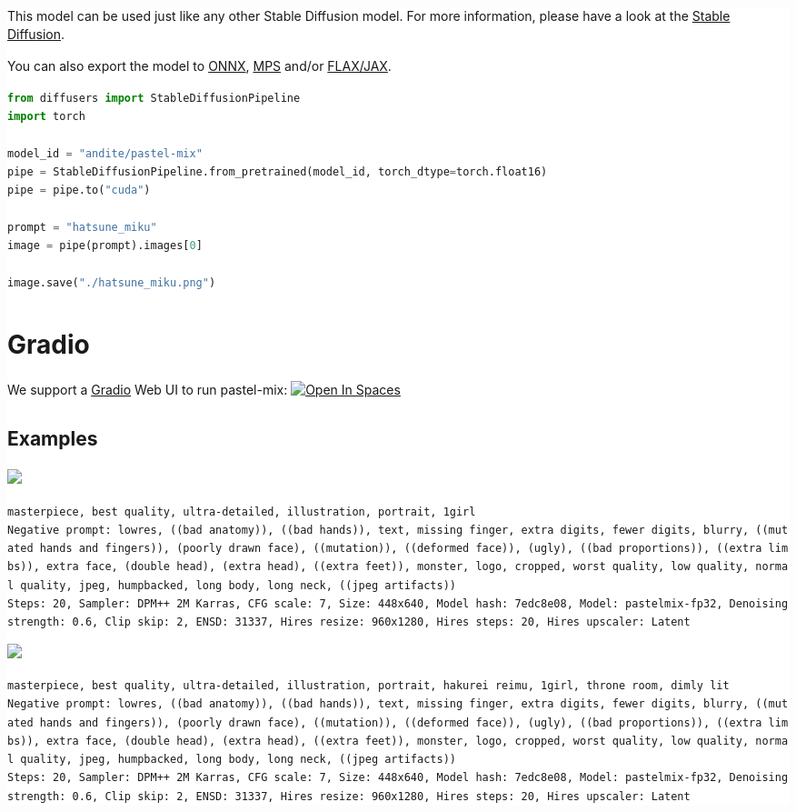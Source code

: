 This model can be used just like any other Stable Diffusion model. For more information,
please have a look at the [Stable Diffusion](https://huggingface.co/docs/diffusers/api/pipelines/stable_diffusion).

You can also export the model to [ONNX](https://huggingface.co/docs/diffusers/optimization/onnx), [MPS](https://huggingface.co/docs/diffusers/optimization/mps) and/or [FLAX/JAX]().

```python
from diffusers import StableDiffusionPipeline
import torch

model_id = "andite/pastel-mix"
pipe = StableDiffusionPipeline.from_pretrained(model_id, torch_dtype=torch.float16)
pipe = pipe.to("cuda")

prompt = "hatsune_miku"
image = pipe(prompt).images[0]

image.save("./hatsune_miku.png")
```

# Gradio

We support a [Gradio](https://github.com/gradio-app/gradio) Web UI to run pastel-mix:
[![Open In Spaces](https://camo.githubusercontent.com/00380c35e60d6b04be65d3d94a58332be5cc93779f630bcdfc18ab9a3a7d3388/68747470733a2f2f696d672e736869656c64732e696f2f62616467652f25463025394625413425393725323048756767696e67253230466163652d5370616365732d626c7565)](https://huggingface.co/spaces/akhaliq/pastel-mix)



## Examples

![](https://huggingface.co/andite/pastel-mix/resolve/main/example-images/grid-0035.png)

```
masterpiece, best quality, ultra-detailed, illustration, portrait, 1girl
Negative prompt: lowres, ((bad anatomy)), ((bad hands)), text, missing finger, extra digits, fewer digits, blurry, ((mutated hands and fingers)), (poorly drawn face), ((mutation)), ((deformed face)), (ugly), ((bad proportions)), ((extra limbs)), extra face, (double head), (extra head), ((extra feet)), monster, logo, cropped, worst quality, low quality, normal quality, jpeg, humpbacked, long body, long neck, ((jpeg artifacts))
Steps: 20, Sampler: DPM++ 2M Karras, CFG scale: 7, Size: 448x640, Model hash: 7edc8e08, Model: pastelmix-fp32, Denoising strength: 0.6, Clip skip: 2, ENSD: 31337, Hires resize: 960x1280, Hires steps: 20, Hires upscaler: Latent
```
![](https://huggingface.co/andite/pastel-mix/resolve/main/example-images/grid-reimu.png)

```
masterpiece, best quality, ultra-detailed, illustration, portrait, hakurei reimu, 1girl, throne room, dimly lit
Negative prompt: lowres, ((bad anatomy)), ((bad hands)), text, missing finger, extra digits, fewer digits, blurry, ((mutated hands and fingers)), (poorly drawn face), ((mutation)), ((deformed face)), (ugly), ((bad proportions)), ((extra limbs)), extra face, (double head), (extra head), ((extra feet)), monster, logo, cropped, worst quality, low quality, normal quality, jpeg, humpbacked, long body, long neck, ((jpeg artifacts))
Steps: 20, Sampler: DPM++ 2M Karras, CFG scale: 7, Size: 448x640, Model hash: 7edc8e08, Model: pastelmix-fp32, Denoising strength: 0.6, Clip skip: 2, ENSD: 31337, Hires resize: 960x1280, Hires steps: 20, Hires upscaler: Latent
```
